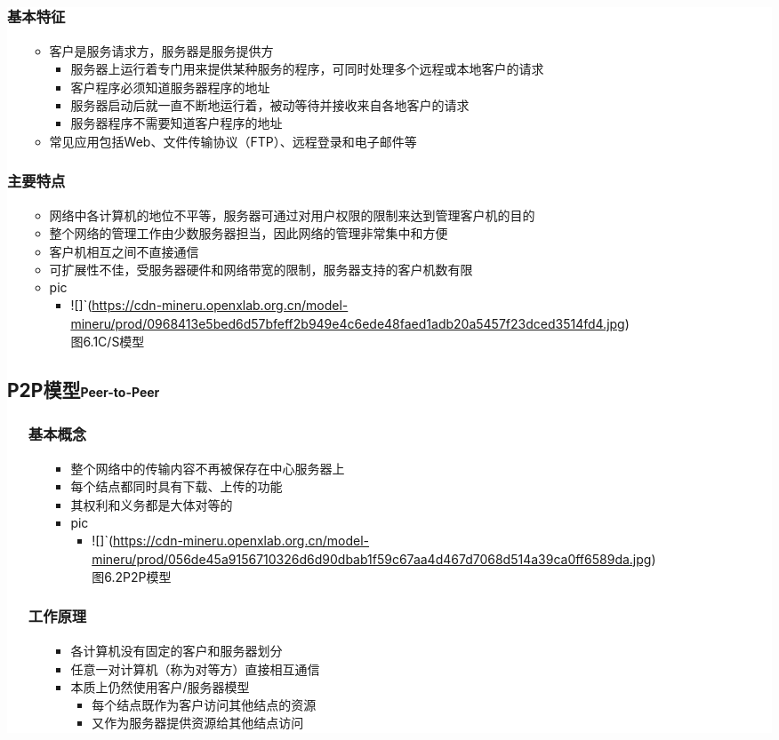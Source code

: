 </ul>

### 基本特征

<ul>

- 客户是服务请求方，服务器是服务提供方
  - 服务器上运行着专门用来提供某种服务的程序，可同时处理多个远程或本地客户的请求
  - 客户程序必须知道服务器程序的地址
  - 服务器启动后就一直不断地运行着，被动等待并接收来自各地客户的请求
  - 服务器程序不需要知道客户程序的地址
- 常见应用包括Web、文件传输协议（FTP）、远程登录和电子邮件等

</ul>

### 主要特点

<ul>

- 网络中各计算机的地位不平等，服务器可通过对用户权限的限制来达到管理客户机的目的
- 整个网络的管理工作由少数服务器担当，因此网络的管理非常集中和方便
- 客户机相互之间不直接通信
- 可扩展性不佳，受服务器硬件和网络带宽的限制，服务器支持的客户机数有限
- pic
  - ![]`(https://cdn-mineru.openxlab.org.cn/model-mineru/prod/0968413e5bed6d57bfeff2b949e4c6ede48faed1adb20a5457f23dced3514fd4.jpg)  
  图6.1C/S模型  

</ul>
</ul>

## P2P模型<span style="font-size: 14px;">Peer-to-Peer</span>  

<ul>

### 基本概念

<ul>

- 整个网络中的传输内容不再被保存在中心服务器上
- 每个结点都同时具有下载、上传的功能
- 其权利和义务都是大体对等的
- pic
  - ![]`(https://cdn-mineru.openxlab.org.cn/model-mineru/prod/056de45a9156710326d6d90dbab1f59c67aa4d467d7068d514a39ca0ff6589da.jpg)  
  图6.2P2P模型  

</ul>

### 工作原理

<ul>

- 各计算机没有固定的客户和服务器划分
- 任意一对计算机（称为对等方）直接相互通信
- 本质上仍然使用客户/服务器模型
  - 每个结点既作为客户访问其他结点的资源
  - 又作为服务器提供资源给其他结点访问
